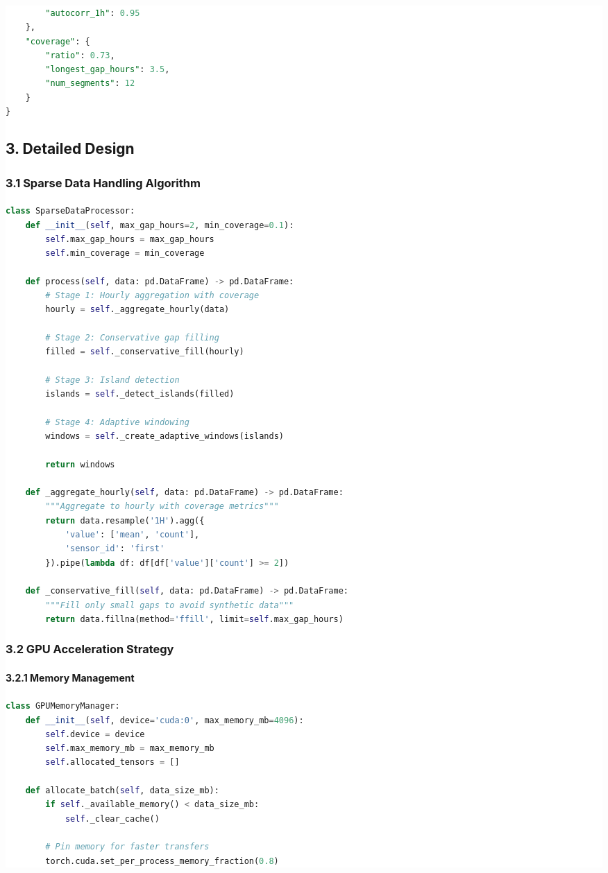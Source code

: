 ```sql
        "autocorr_1h": 0.95
    },
    "coverage": {
        "ratio": 0.73,
        "longest_gap_hours": 3.5,
        "num_segments": 12
    }
}
```

## 3. Detailed Design

### 3.1 Sparse Data Handling Algorithm

```python
class SparseDataProcessor:
    def __init__(self, max_gap_hours=2, min_coverage=0.1):
        self.max_gap_hours = max_gap_hours
        self.min_coverage = min_coverage
    
    def process(self, data: pd.DataFrame) -> pd.DataFrame:
        # Stage 1: Hourly aggregation with coverage
        hourly = self._aggregate_hourly(data)
        
        # Stage 2: Conservative gap filling
        filled = self._conservative_fill(hourly)
        
        # Stage 3: Island detection
        islands = self._detect_islands(filled)
        
        # Stage 4: Adaptive windowing
        windows = self._create_adaptive_windows(islands)
        
        return windows
    
    def _aggregate_hourly(self, data: pd.DataFrame) -> pd.DataFrame:
        """Aggregate to hourly with coverage metrics"""
        return data.resample('1H').agg({
            'value': ['mean', 'count'],
            'sensor_id': 'first'
        }).pipe(lambda df: df[df['value']['count'] >= 2])
    
    def _conservative_fill(self, data: pd.DataFrame) -> pd.DataFrame:
        """Fill only small gaps to avoid synthetic data"""
        return data.fillna(method='ffill', limit=self.max_gap_hours)
```

### 3.2 GPU Acceleration Strategy

#### 3.2.1 Memory Management
```python
class GPUMemoryManager:
    def __init__(self, device='cuda:0', max_memory_mb=4096):
        self.device = device
        self.max_memory_mb = max_memory_mb
        self.allocated_tensors = []
    
    def allocate_batch(self, data_size_mb):
        if self._available_memory() < data_size_mb:
            self._clear_cache()
        
        # Pin memory for faster transfers
        torch.cuda.set_per_process_memory_fraction(0.8)
```